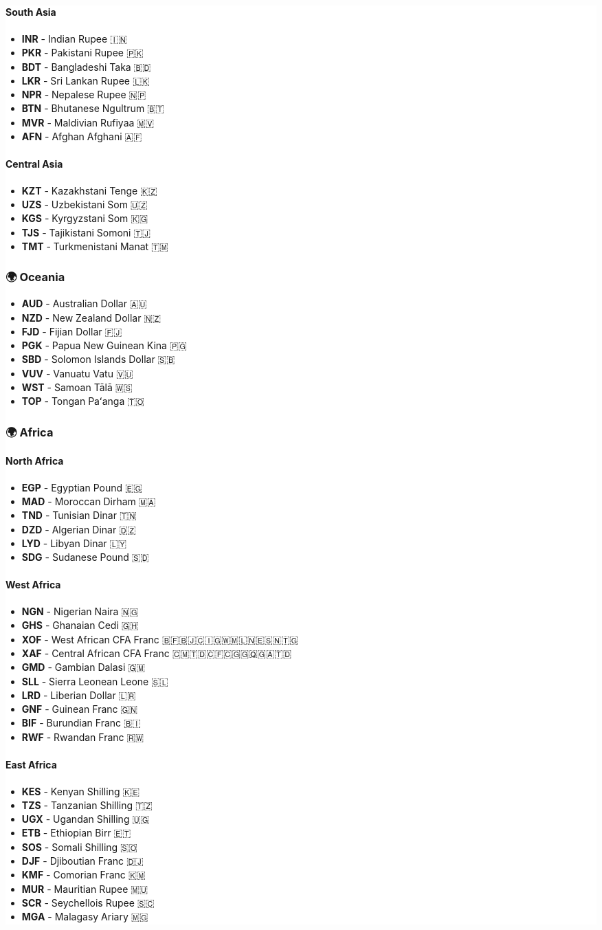 #### **South Asia**
- **INR** - Indian Rupee 🇮🇳
- **PKR** - Pakistani Rupee 🇵🇰
- **BDT** - Bangladeshi Taka 🇧🇩
- **LKR** - Sri Lankan Rupee 🇱🇰
- **NPR** - Nepalese Rupee 🇳🇵
- **BTN** - Bhutanese Ngultrum 🇧🇹
- **MVR** - Maldivian Rufiyaa 🇲🇻
- **AFN** - Afghan Afghani 🇦🇫

#### **Central Asia**
- **KZT** - Kazakhstani Tenge 🇰🇿
- **UZS** - Uzbekistani Som 🇺🇿
- **KGS** - Kyrgyzstani Som 🇰🇬
- **TJS** - Tajikistani Somoni 🇹🇯
- **TMT** - Turkmenistani Manat 🇹🇲

### 🌍 **Oceania**
- **AUD** - Australian Dollar 🇦🇺
- **NZD** - New Zealand Dollar 🇳🇿
- **FJD** - Fijian Dollar 🇫🇯
- **PGK** - Papua New Guinean Kina 🇵🇬
- **SBD** - Solomon Islands Dollar 🇸🇧
- **VUV** - Vanuatu Vatu 🇻🇺
- **WST** - Samoan Tālā 🇼🇸
- **TOP** - Tongan Paʻanga 🇹🇴

### 🌍 **Africa**

#### **North Africa**
- **EGP** - Egyptian Pound 🇪🇬
- **MAD** - Moroccan Dirham 🇲🇦
- **TND** - Tunisian Dinar 🇹🇳
- **DZD** - Algerian Dinar 🇩🇿
- **LYD** - Libyan Dinar 🇱🇾
- **SDG** - Sudanese Pound 🇸🇩

#### **West Africa**
- **NGN** - Nigerian Naira 🇳🇬
- **GHS** - Ghanaian Cedi 🇬🇭
- **XOF** - West African CFA Franc 🇧🇫🇧🇯🇨🇮🇬🇼🇲🇱🇳🇪🇸🇳🇹🇬
- **XAF** - Central African CFA Franc 🇨🇲🇹🇩🇨🇫🇨🇬🇬🇶🇬🇦🇹🇩
- **GMD** - Gambian Dalasi 🇬🇲
- **SLL** - Sierra Leonean Leone 🇸🇱
- **LRD** - Liberian Dollar 🇱🇷
- **GNF** - Guinean Franc 🇬🇳
- **BIF** - Burundian Franc 🇧🇮
- **RWF** - Rwandan Franc 🇷🇼

#### **East Africa**
- **KES** - Kenyan Shilling 🇰🇪
- **TZS** - Tanzanian Shilling 🇹🇿
- **UGX** - Ugandan Shilling 🇺🇬
- **ETB** - Ethiopian Birr 🇪🇹
- **SOS** - Somali Shilling 🇸🇴
- **DJF** - Djiboutian Franc 🇩🇯
- **KMF** - Comorian Franc 🇰🇲
- **MUR** - Mauritian Rupee 🇲🇺
- **SCR** - Seychellois Rupee 🇸🇨
- **MGA** - Malagasy Ariary 🇲🇬
